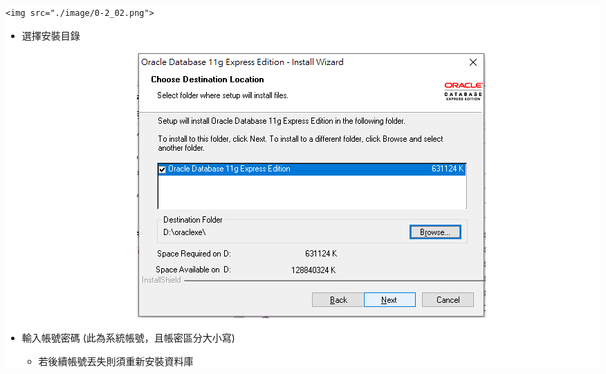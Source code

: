     <img src="./image/0-2_02.png">
  </div>

- 選擇安裝目錄

  <div style="text-align:center">
    <img src="./image/0-2_03.png">
  </div>

- 輸入帳號密碼 (此為系統帳號，且帳密區分大小寫)

  - 若後續帳號丟失則須重新安裝資料庫

  <div style="text-align:center">